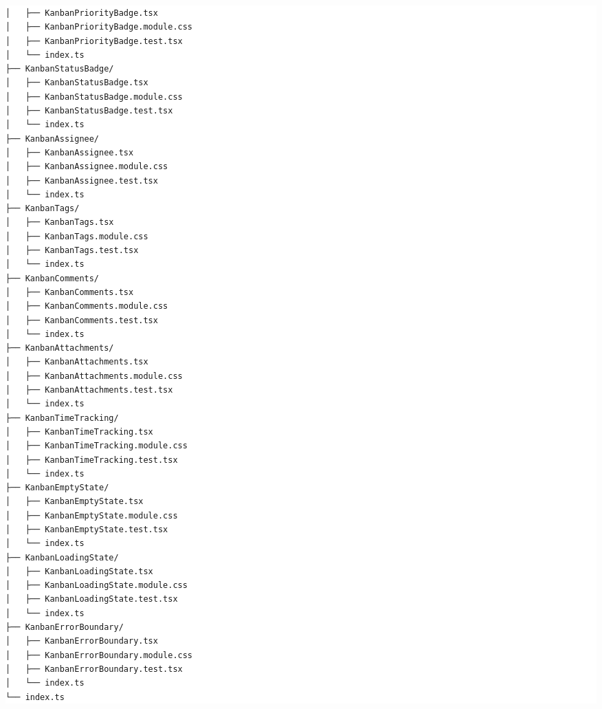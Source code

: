 ```
│   ├── KanbanPriorityBadge.tsx
│   ├── KanbanPriorityBadge.module.css
│   ├── KanbanPriorityBadge.test.tsx
│   └── index.ts
├── KanbanStatusBadge/
│   ├── KanbanStatusBadge.tsx
│   ├── KanbanStatusBadge.module.css
│   ├── KanbanStatusBadge.test.tsx
│   └── index.ts
├── KanbanAssignee/
│   ├── KanbanAssignee.tsx
│   ├── KanbanAssignee.module.css
│   ├── KanbanAssignee.test.tsx
│   └── index.ts
├── KanbanTags/
│   ├── KanbanTags.tsx
│   ├── KanbanTags.module.css
│   ├── KanbanTags.test.tsx
│   └── index.ts
├── KanbanComments/
│   ├── KanbanComments.tsx
│   ├── KanbanComments.module.css
│   ├── KanbanComments.test.tsx
│   └── index.ts
├── KanbanAttachments/
│   ├── KanbanAttachments.tsx
│   ├── KanbanAttachments.module.css
│   ├── KanbanAttachments.test.tsx
│   └── index.ts
├── KanbanTimeTracking/
│   ├── KanbanTimeTracking.tsx
│   ├── KanbanTimeTracking.module.css
│   ├── KanbanTimeTracking.test.tsx
│   └── index.ts
├── KanbanEmptyState/
│   ├── KanbanEmptyState.tsx
│   ├── KanbanEmptyState.module.css
│   ├── KanbanEmptyState.test.tsx
│   └── index.ts
├── KanbanLoadingState/
│   ├── KanbanLoadingState.tsx
│   ├── KanbanLoadingState.module.css
│   ├── KanbanLoadingState.test.tsx
│   └── index.ts
├── KanbanErrorBoundary/
│   ├── KanbanErrorBoundary.tsx
│   ├── KanbanErrorBoundary.module.css
│   ├── KanbanErrorBoundary.test.tsx
│   └── index.ts
└── index.ts
```
